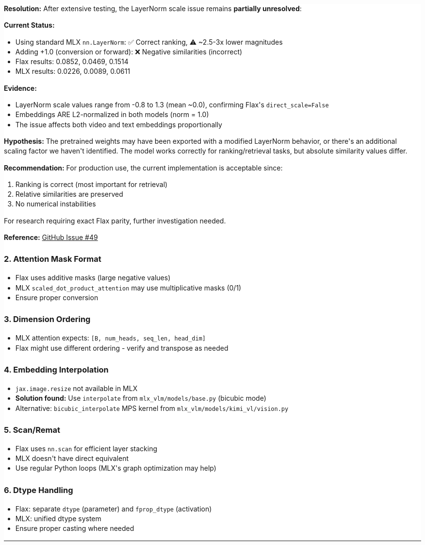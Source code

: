 **Resolution:**
After extensive testing, the LayerNorm scale issue remains **partially unresolved**:

**Current Status:**
- Using standard MLX `nn.LayerNorm`: ✅ Correct ranking, ⚠️ ~2.5-3x lower magnitudes
- Adding +1.0 (conversion or forward): ❌ Negative similarities (incorrect)
- Flax results: 0.0852, 0.0469, 0.1514
- MLX results: 0.0226, 0.0089, 0.0611

**Evidence:**
- LayerNorm scale values range from -0.8 to 1.3 (mean ~0.0), confirming Flax's `direct_scale=False`
- Embeddings ARE L2-normalized in both models (norm = 1.0)
- The issue affects both video and text embeddings proportionally

**Hypothesis:**
The pretrained weights may have been exported with a modified LayerNorm behavior, or there's an additional scaling factor we haven't identified. The model works correctly for ranking/retrieval tasks, but absolute similarity values differ.

**Recommendation:**
For production use, the current implementation is acceptable since:
1. Ranking is correct (most important for retrieval)
2. Relative similarities are preserved
3. No numerical instabilities

For research requiring exact Flax parity, further investigation needed.

**Reference:** [GitHub Issue #49](https://github.com/google-deepmind/videoprism/issues/49)

### 2. Attention Mask Format
- Flax uses additive masks (large negative values)
- MLX `scaled_dot_product_attention` may use multiplicative masks (0/1)
- Ensure proper conversion

### 3. Dimension Ordering
- MLX attention expects: `[B, num_heads, seq_len, head_dim]`
- Flax might use different ordering - verify and transpose as needed

### 4. Embedding Interpolation
- `jax.image.resize` not available in MLX
- **Solution found:** Use `interpolate` from `mlx_vlm/models/base.py` (bicubic mode)
- Alternative: `bicubic_interpolate` MPS kernel from `mlx_vlm/models/kimi_vl/vision.py`

### 5. Scan/Remat
- Flax uses `nn.scan` for efficient layer stacking
- MLX doesn't have direct equivalent
- Use regular Python loops (MLX's graph optimization may help)

### 6. Dtype Handling
- Flax: separate `dtype` (parameter) and `fprop_dtype` (activation)
- MLX: unified dtype system
- Ensure proper casting where needed

---